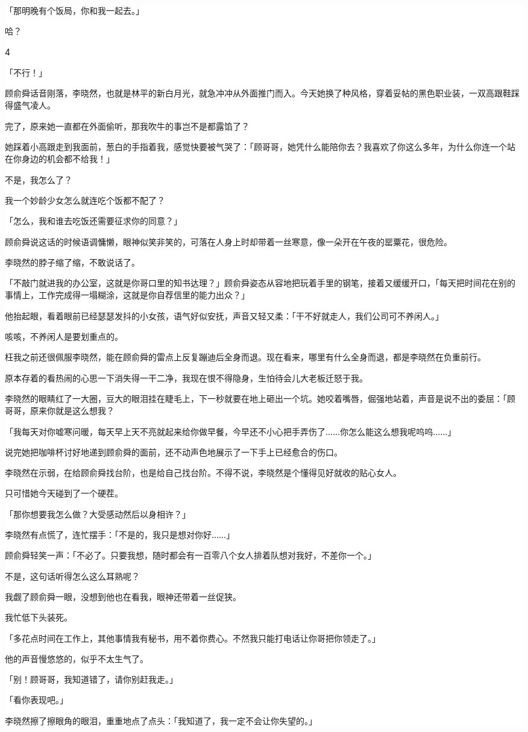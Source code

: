 「那明晚有个饭局，你和我一起去。」

哈？

4

「不行！」

顾俞舜话音刚落，李晓然，也就是林平的新白月光，就急冲冲从外面推门而入。今天她换了种风格，穿着妥帖的黑色职业装，一双高跟鞋踩得盛气凌人。

完了，原来她一直都在外面偷听，那我吹牛的事岂不是都露馅了？

她踩着小高跟走到我面前，葱白的手指着我，感觉快要被气哭了：「顾哥哥，她凭什么能陪你去？我喜欢了你这么多年，为什么你连一个站在你身边的机会都不给我！」

不是，我怎么了？

我一个妙龄少女怎么就连吃个饭都不配了？

「怎么，我和谁去吃饭还需要征求你的同意？」

顾俞舜说这话的时候语调慵懒，眼神似笑非笑的，可落在人身上时却带着一丝寒意，像一朵开在午夜的罂粟花，很危险。

李晓然的脖子缩了缩，不敢说话了。

「不敲门就进我的办公室，这就是你哥口里的知书达理？」顾俞舜姿态从容地把玩着手里的钢笔，接着又缓缓开口，「每天把时间花在别的事情上，工作完成得一塌糊涂，这就是你自荐信里的能力出众？」

他抬起眼，看着眼前已经瑟瑟发抖的小女孩，语气好似安抚，声音又轻又柔：「干不好就走人，我们公司可不养闲人。」

咳咳，不养闲人是要划重点的。

枉我之前还很佩服李晓然，能在顾俞舜的雷点上反复蹦迪后全身而退。现在看来，哪里有什么全身而退，都是李晓然在负重前行。

原本存着的看热闹的心思一下消失得一干二净，我现在恨不得隐身，生怕待会儿大老板迁怒于我。

李晓然的眼睛红了一大圈，豆大的眼泪挂在睫毛上，下一秒就要在地上砸出一个坑。她咬着嘴唇，倔强地站着，声音是说不出的委屈：「顾哥哥，原来你就是这么想我？

「我每天对你嘘寒问暖，每天早上天不亮就起来给你做早餐，今早还不小心把手弄伤了……你怎么能这么想我呢呜呜……」

说完她把咖啡杯讨好地递到顾俞舜的面前，还不动声色地展示了一下手上已经愈合的伤口。

李晓然在示弱，在给顾俞舜找台阶，也是给自己找台阶。不得不说，李晓然是个懂得见好就收的贴心女人。

只可惜她今天碰到了一个硬茬。

「那你想要我怎么做？大受感动然后以身相许？」

李晓然有点慌了，连忙摆手：「不是的，我只是想对你好……」

顾俞舜轻笑一声：「不必了。只要我想，随时都会有一百零八个女人排着队想对我好，不差你一个。」

不是，这句话听得怎么这么耳熟呢？

我觑了顾俞舜一眼，没想到他也在看我，眼神还带着一丝促狭。

我忙低下头装死。

「多花点时间在工作上，其他事情我有秘书，用不着你费心。不然我只能打电话让你哥把你领走了。」

他的声音慢悠悠的，似乎不太生气了。

「别！顾哥哥，我知道错了，请你别赶我走。」

「看你表现吧。」

李晓然擦了擦眼角的眼泪，重重地点了点头：「我知道了，我一定不会让你失望的。」
